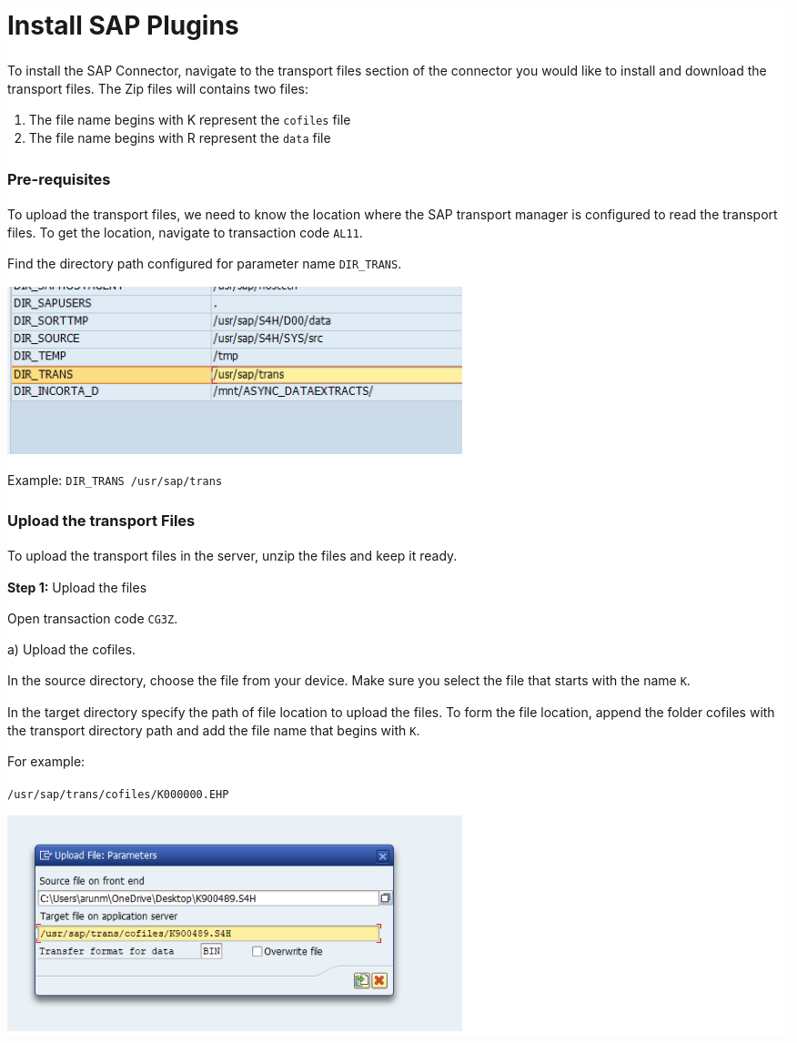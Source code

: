 # Install SAP Plugins

To install the SAP Connector, navigate to the transport files section of the connector you would like to install and download the transport files.
The Zip files will contains two files:

1. The file name begins with K represent the `cofiles` file
2. The file name begins with R represent the `data` file

### Pre-requisites

To upload the transport files, we need to know the location where the SAP transport manager is configured to read the transport files.
To get the location, navigate to transaction code `AL11`.

Find the directory path configured for parameter name `DIR_TRANS`.

<img src="./assets/images/dir-trans.png" width="500" />

Example: `DIR_TRANS /usr/sap/trans`

### Upload the transport Files

To upload the transport files in the server, unzip the files and keep it ready.

**Step 1:** Upload the files

Open transaction code `CG3Z`.

a) Upload the cofiles.

In the source directory, choose the file from your device. Make sure you select the file that starts with the name `K`.

In the target directory specify the path of file location to upload the files.
To form the file location, append the folder cofiles with the transport directory path and add the file name that begins with `K`.

For example:

`/usr/sap/trans/cofiles/K000000.EHP`

<img src="./assets/images/cofiles-upload.png" width="500" />
